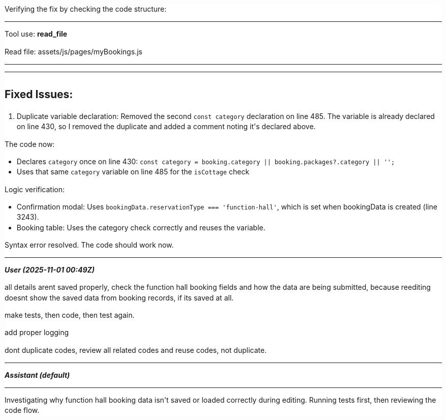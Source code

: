 Verifying the fix by checking the code structure:


---

Tool use: **read_file**

Read file: assets/js/pages/myBookings.js

---



---

## Fixed Issues:

1. Duplicate variable declaration: Removed the second `const category` declaration on line 485. The variable is already declared on line 430, so I removed the duplicate and added a comment noting it's declared above.

The code now:
- Declares `category` once on line 430: `const category = booking.category || booking.packages?.category || '';`
- Uses that same `category` variable on line 485 for the `isCottage` check

Logic verification:
- Confirmation modal: Uses `bookingData.reservationType === 'function-hall'`, which is set when bookingData is created (line 3243).
- Booking table: Uses the category check correctly and reuses the variable.

Syntax error resolved. The code should work now.

---

_**User (2025-11-01 00:49Z)**_

all details arent saved properly, check the function hall booking fields and how the data are being submitted, because reediting doesnt show the saved data from booking records, if its saved at all.



make tests, then code, then test again.



add proper logging



dont duplicate codes, review all related codes and reuse codes, not duplicate.

---

_**Assistant (default)**_



---


Investigating why function hall booking data isn't saved or loaded correctly during editing. Running tests first, then reviewing the code flow.
